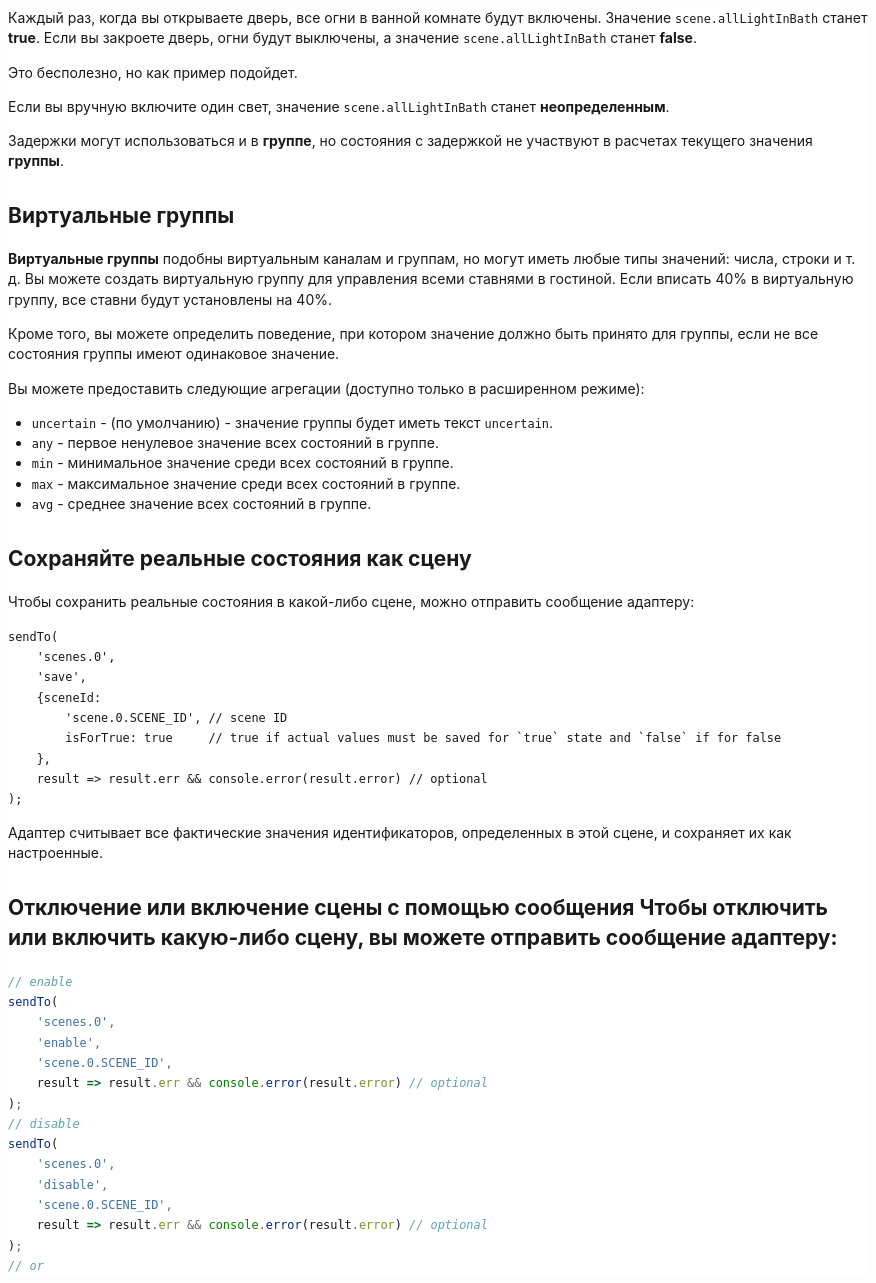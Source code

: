 Каждый раз, когда вы открываете дверь, все огни в ванной комнате будут включены. Значение `scene.allLightInBath` станет **true**.
Если вы закроете дверь, огни будут выключены, а значение `scene.allLightInBath` станет **false**.

Это бесполезно, но как пример подойдет.

Если вы вручную включите один свет, значение `scene.allLightInBath` станет **неопределенным**.

Задержки могут использоваться и в **группе**, но состояния с задержкой не участвуют в расчетах текущего значения **группы**.

## Виртуальные группы
**Виртуальные группы** подобны виртуальным каналам и группам, но могут иметь любые типы значений: числа, строки и т. д.
Вы можете создать виртуальную группу для управления всеми ставнями в гостиной.
Если вписать 40% в виртуальную группу, все ставни будут установлены на 40%.

Кроме того, вы можете определить поведение, при котором значение должно быть принято для группы, если не все состояния группы имеют одинаковое значение.

Вы можете предоставить следующие агрегации (доступно только в расширенном режиме):

- `uncertain` - (по умолчанию) - значение группы будет иметь текст `uncertain`.
- `any` - первое ненулевое значение всех состояний в группе.
- `min` - минимальное значение среди всех состояний в группе.
- `max` - максимальное значение среди всех состояний в группе.
- `avg` - среднее значение всех состояний в группе.

## Сохраняйте реальные состояния как сцену
Чтобы сохранить реальные состояния в какой-либо сцене, можно отправить сообщение адаптеру:

```
sendTo(
    'scenes.0',
    'save',
    {sceneId:
        'scene.0.SCENE_ID', // scene ID
        isForTrue: true     // true if actual values must be saved for `true` state and `false` if for false
    },
    result => result.err && console.error(result.error) // optional
);
```

Адаптер считывает все фактические значения идентификаторов, определенных в этой сцене, и сохраняет их как настроенные.

## Отключение или включение сцены с помощью сообщения Чтобы отключить или включить какую-либо сцену, вы можете отправить сообщение адаптеру:
```js
// enable
sendTo(
    'scenes.0',
    'enable',
    'scene.0.SCENE_ID',
    result => result.err && console.error(result.error) // optional
);
// disable
sendTo(
    'scenes.0',
    'disable',
    'scene.0.SCENE_ID',
    result => result.err && console.error(result.error) // optional
);
// or
```